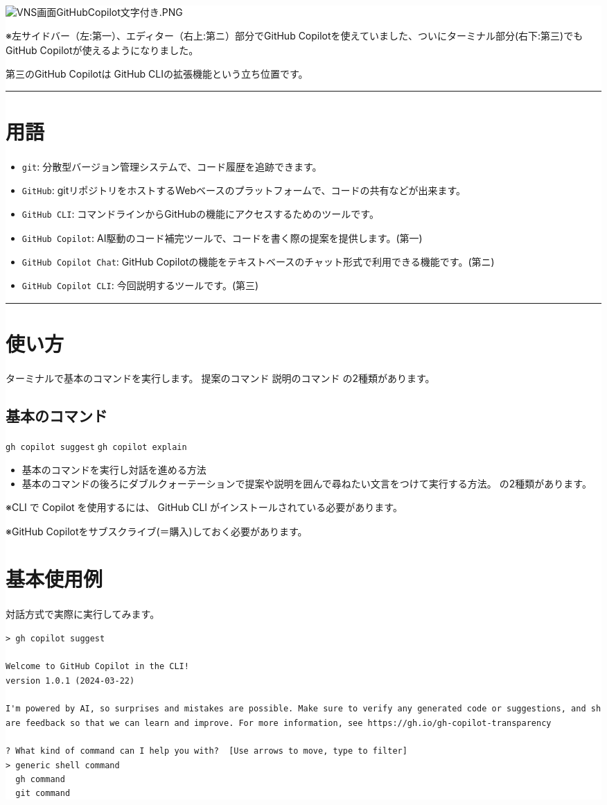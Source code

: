 
![VNS画面GitHubCopilot文字付き.PNG](https://qiita-image-store.s3.ap-northeast-1.amazonaws.com/0/44761/74ce79e7-8fba-bc76-cbe6-a9e89ea15925.png)

※左サイドバー（左:第一）、エディター（右上:第ニ）部分でGitHub Copilotを使えていました、ついにターミナル部分(右下:第三)でもGitHub Copilotが使えるようになりました。

第三のGitHub Copilotは GitHub CLIの拡張機能という立ち位置です。

----------------------------------------

# 用語

- `git`: 分散型バージョン管理システムで、コード履歴を追跡できます。

- `GitHub`: gitリポジトリをホストするWebベースのプラットフォームで、コードの共有などが出来ます。

- `GitHub CLI`: コマンドラインからGitHubの機能にアクセスするためのツールです。

- `GitHub Copilot`: AI駆動のコード補完ツールで、コードを書く際の提案を提供します。(第一)

- `GitHub Copilot Chat`: GitHub Copilotの機能をテキストベースのチャット形式で利用できる機能です。(第ニ)

- `GitHub Copilot CLI`: 今回説明するツールです。(第三)

----------------------------------------

# 使い方

ターミナルで基本のコマンドを実行します。
提案のコマンド
説明のコマンド
の2種類があります。


## 基本のコマンド

`gh copilot suggest`
`gh copilot explain`

* 基本のコマンドを実行し対話を進める方法
* 基本のコマンドの後ろにダブルクォーテーションで提案や説明を囲んで尋ねたい文言をつけて実行する方法。
の2種類があります。

※CLI で Copilot を使用するには、
GitHub CLI がインストールされている必要があります。

※GitHub Copilotをサブスクライブ(＝購入)しておく必要があります。

# 基本使用例

対話方式で実際に実行してみます。

```terminal
> gh copilot suggest

Welcome to GitHub Copilot in the CLI!
version 1.0.1 (2024-03-22)

I'm powered by AI, so surprises and mistakes are possible. Make sure to verify any generated code or suggestions, and share feedback so that we can learn and improve. For more information, see https://gh.io/gh-copilot-transparency

? What kind of command can I help you with?  [Use arrows to move, type to filter]
> generic shell command
  gh command
  git command

```
